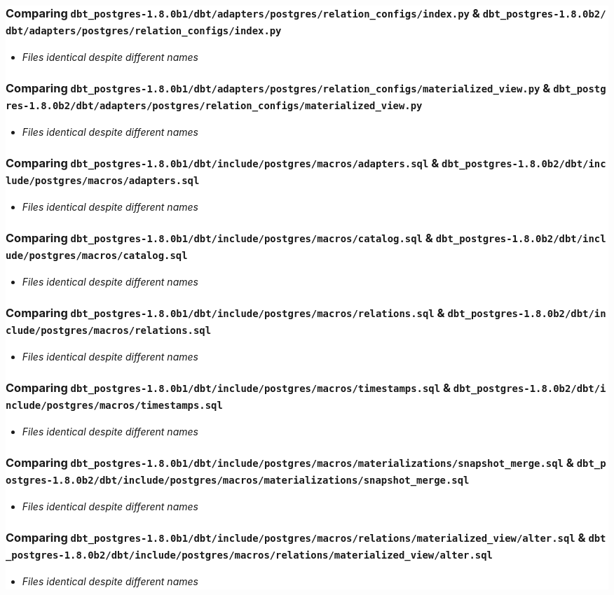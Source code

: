 ```diff
```

### Comparing `dbt_postgres-1.8.0b1/dbt/adapters/postgres/relation_configs/index.py` & `dbt_postgres-1.8.0b2/dbt/adapters/postgres/relation_configs/index.py`

 * *Files identical despite different names*

### Comparing `dbt_postgres-1.8.0b1/dbt/adapters/postgres/relation_configs/materialized_view.py` & `dbt_postgres-1.8.0b2/dbt/adapters/postgres/relation_configs/materialized_view.py`

 * *Files identical despite different names*

### Comparing `dbt_postgres-1.8.0b1/dbt/include/postgres/macros/adapters.sql` & `dbt_postgres-1.8.0b2/dbt/include/postgres/macros/adapters.sql`

 * *Files identical despite different names*

### Comparing `dbt_postgres-1.8.0b1/dbt/include/postgres/macros/catalog.sql` & `dbt_postgres-1.8.0b2/dbt/include/postgres/macros/catalog.sql`

 * *Files identical despite different names*

### Comparing `dbt_postgres-1.8.0b1/dbt/include/postgres/macros/relations.sql` & `dbt_postgres-1.8.0b2/dbt/include/postgres/macros/relations.sql`

 * *Files identical despite different names*

### Comparing `dbt_postgres-1.8.0b1/dbt/include/postgres/macros/timestamps.sql` & `dbt_postgres-1.8.0b2/dbt/include/postgres/macros/timestamps.sql`

 * *Files identical despite different names*

### Comparing `dbt_postgres-1.8.0b1/dbt/include/postgres/macros/materializations/snapshot_merge.sql` & `dbt_postgres-1.8.0b2/dbt/include/postgres/macros/materializations/snapshot_merge.sql`

 * *Files identical despite different names*

### Comparing `dbt_postgres-1.8.0b1/dbt/include/postgres/macros/relations/materialized_view/alter.sql` & `dbt_postgres-1.8.0b2/dbt/include/postgres/macros/relations/materialized_view/alter.sql`

 * *Files identical despite different names*
